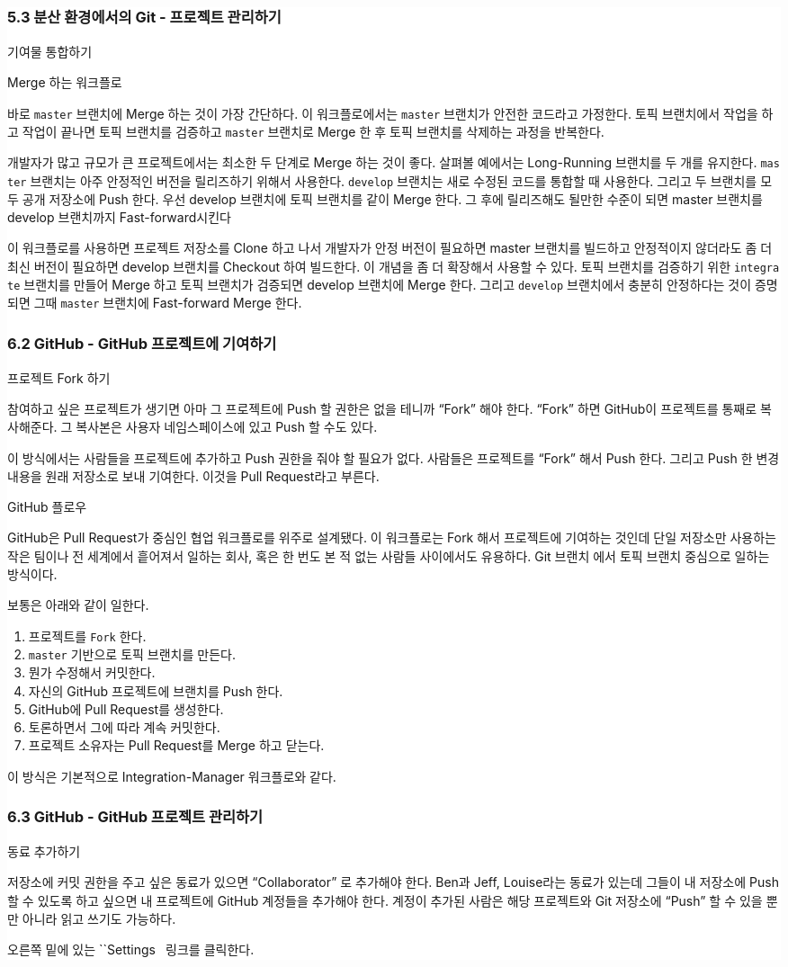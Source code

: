 

### 5.3 분산 환경에서의 Git - 프로젝트 관리하기

기여물 통합하기

Merge 하는 워크플로

바로 `master` 브랜치에 Merge 하는 것이 가장 간단하다. 이 워크플로에서는 `master` 브랜치가 안전한 코드라고 가정한다. 토픽 브랜치에서 작업을 하고 작업이 끝나면 토픽 브랜치를 검증하고 `master` 브랜치로 Merge 한 후 토픽 브랜치를 삭제하는 과정을 반복한다.

개발자가 많고 규모가 큰 프로젝트에서는 최소한 두 단계로 Merge 하는 것이 좋다. 살펴볼 예에서는 Long-Running 브랜치를 두 개를 유지한다. `master` 브랜치는 아주 안정적인 버전을 릴리즈하기 위해서 사용한다. `develop` 브랜치는 새로 수정된 코드를 통합할 때 사용한다. 그리고 두 브랜치를 모두 공개 저장소에 Push 한다. 우선 develop 브랜치에 토픽 브랜치를 같이 Merge 한다. 그 후에 릴리즈해도 될만한 수준이 되면 master 브랜치를 develop 브랜치까지 Fast-forward시킨다

이 워크플로를 사용하면 프로젝트 저장소를 Clone 하고 나서 개발자가 안정 버전이 필요하면 master 브랜치를 빌드하고 안정적이지 않더라도 좀 더 최신 버전이 필요하면 develop 브랜치를 Checkout 하여 빌드한다. 이 개념을 좀 더 확장해서 사용할 수 있다. 토픽 브랜치를 검증하기 위한 `integrate` 브랜치를 만들어 Merge 하고 토픽 브랜치가 검증되면 develop 브랜치에 Merge 한다. 그리고 `develop` 브랜치에서 충분히 안정하다는 것이 증명되면 그때 `master` 브랜치에 Fast-forward Merge 한다.



### 6.2 GitHub - GitHub 프로젝트에 기여하기

프로젝트 Fork 하기

참여하고 싶은 프로젝트가 생기면 아마 그 프로젝트에 Push 할 권한은 없을 테니까 “Fork” 해야 한다. “Fork” 하면 GitHub이 프로젝트를 통째로 복사해준다. 그 복사본은 사용자 네임스페이스에 있고 Push 할 수도 있다.

이 방식에서는 사람들을 프로젝트에 추가하고 Push 권한을 줘야 할 필요가 없다. 사람들은 프로젝트를 “Fork” 해서 Push 한다. 그리고 Push 한 변경 내용을 원래 저장소로 보내 기여한다. 이것을 Pull Request라고 부른다.

GitHub 플로우

GitHub은 Pull Request가 중심인 협업 워크플로를 위주로 설계됐다. 이 워크플로는 Fork 해서 프로젝트에 기여하는 것인데 단일 저장소만 사용하는 작은 팀이나 전 세계에서 흩어져서 일하는 회사, 혹은 한 번도 본 적 없는 사람들 사이에서도 유용하다. Git 브랜치 에서 토픽 브랜치 중심으로 일하는 방식이다.

보통은 아래와 같이 일한다.

1. 프로젝트를 `Fork` 한다.
2. `master` 기반으로 토픽 브랜치를 만든다.
3. 뭔가 수정해서 커밋한다.
4. 자신의 GitHub 프로젝트에 브랜치를 Push 한다.
5. GitHub에 Pull Request를 생성한다.
6. 토론하면서 그에 따라 계속 커밋한다.
7. 프로젝트 소유자는 Pull Request를 Merge 하고 닫는다.

이 방식은 기본적으로 Integration-Manager 워크플로와 같다.



### 6.3 GitHub - GitHub 프로젝트 관리하기

동료 추가하기

저장소에 커밋 권한을 주고 싶은 동료가 있으면 “Collaborator” 로 추가해야 한다. Ben과 Jeff, Louise라는 동료가 있는데 그들이 내 저장소에 Push 할 수 있도록 하고 싶으면 내 프로젝트에 GitHub 계정들을 추가해야 한다. 계정이 추가된 사람은 해당 프로젝트와 Git 저장소에 “Push” 할 수 있을 뿐만 아니라 읽고 쓰기도 가능하다.

오른쪽 밑에 있는 ``Settings` ` 링크를 클릭한다.
